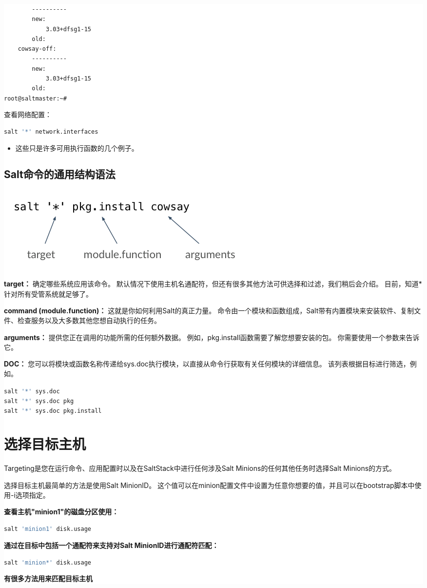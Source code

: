```bash
        ----------
        new:
            3.03+dfsg1-15
        old:
    cowsay-off:
        ----------
        new:
            3.03+dfsg1-15
        old:
root@saltmaster:~#
```
查看网络配置：
```bash
salt '*' network.interfaces
```
+ 这些只是许多可用执行函数的几个例子。

## Salt命令的通用结构语法
![Salt命令的通用结构语法](./images/2-2.salt-command-arch.png)

**target：** 确定哪些系统应用该命令。 默认情况下使用主机名通配符，但还有很多其他方法可供选择和过滤，我们稍后会介绍。 目前，知道*针对所有受管系统就足够了。

**command (module.function)：** 这就是你如何利用Salt的真正力量。 命令由一个模块和函数组成，Salt带有内置模块来安装软件、复制文件、检查服务以及大多数其他您想自动执行的任务。

**arguments：** 提供您正在调用的功能所需的任何额外数据。 例如，pkg.install函数需要了解您想要安装的包。 你需要使用一个参数来告诉它。

**DOC：** 您可以将模块或函数名称传递给sys.doc执行模块，以直接从命令行获取有关任何模块的详细信息。 该列表根据目标进行筛选，例如。
```bash
salt '*' sys.doc
salt '*' sys.doc pkg
salt '*' sys.doc pkg.install
```
# 选择目标主机
Targeting是您在运行命令、应用配置时以及在SaltStack中进行任何涉及Salt Minions的任何其他任务时选择Salt Minions的方式。

选择目标主机最简单的方法是使用Salt MinionID。 这个值可以在minion配置文件中设置为任意你想要的值，并且可以在bootstrap脚本中使用-i选项指定。

**查看主机"minion1"的磁盘分区使用：**
```bash
salt 'minion1' disk.usage
```
**通过在目标中包括一个通配符来支持对Salt MinionID进行通配符匹配：**
```bash
salt 'minion*' disk.usage
```
**有很多方法用来匹配目标主机**
